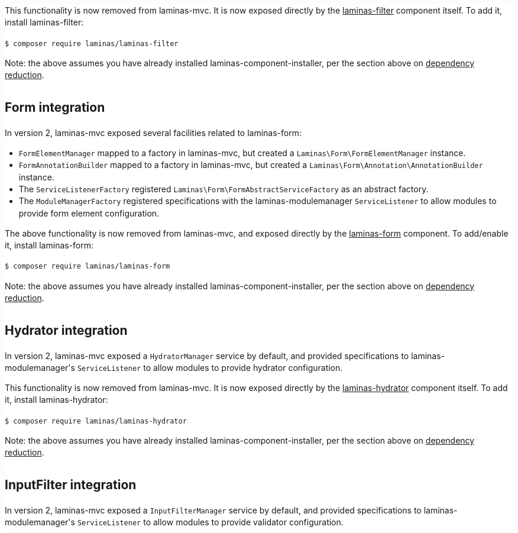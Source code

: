 This functionality is now removed from laminas-mvc. It is now exposed directly by
the [laminas-filter](https://docs.laminas.dev/laminas-filter/) component
itself. To add it, install laminas-filter:

```bash
$ composer require laminas/laminas-filter
```

Note: the above assumes you have already installed laminas-component-installer, per
the section above on [dependency reduction](#dependency-reduction).

## Form integration

In version 2, laminas-mvc exposed several facilities related to laminas-form:

- `FormElementManager` mapped to a factory in laminas-mvc, but created a
  `Laminas\Form\FormElementManager` instance.
- `FormAnnotationBuilder` mapped to a factory in laminas-mvc, but created a
  `Laminas\Form\Annotation\AnnotationBuilder` instance.
- The `ServiceListenerFactory` registered `Laminas\Form\FormAbstractServiceFactory`
  as an abstract factory.
- The `ModuleManagerFactory` registered specifications with the
  laminas-modulemanager `ServiceListener` to allow modules to provide form element
  configuration.

The above functionality is now removed from laminas-mvc, and exposed directly by
the [laminas-form](https://github.com/laminas/laminas-form) component. To
add/enable it, install laminas-form:

```bash
$ composer require laminas/laminas-form
```

Note: the above assumes you have already installed laminas-component-installer, per
the section above on [dependency reduction](#dependency-reduction).

## Hydrator integration

In version 2, laminas-mvc exposed a `HydratorManager` service by default, and
provided specifications to laminas-modulemanager's `ServiceListener`
to allow modules to provide hydrator configuration.

This functionality is now removed from laminas-mvc. It is now exposed directly by
the [laminas-hydrator](https://docs.laminas.dev/laminas-hydrator/) component
itself. To add it, install laminas-hydrator:

```bash
$ composer require laminas/laminas-hydrator
```

Note: the above assumes you have already installed laminas-component-installer, per
the section above on [dependency reduction](#dependency-reduction).

## InputFilter integration

In version 2, laminas-mvc exposed a `InputFilterManager` service by default, and
provided specifications to laminas-modulemanager's `ServiceListener`
to allow modules to provide validator configuration.
